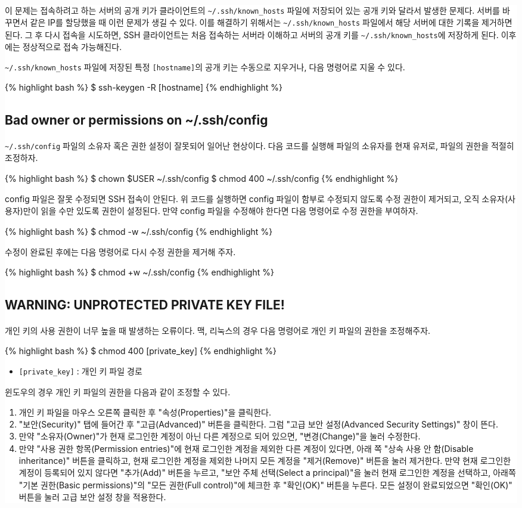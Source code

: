 이 문제는 접속하려고 하는 서버의 공개 키가 클라이언트의 `~/.ssh/known_hosts` 파일에 저장되어 있는 공개 키와 달라서 발생한 문제다. 서버를 바꾸면서 같은 IP를 할당했을 때 이런 문제가 생길 수 있다. 이를 해결하기 위해서는 `~/.ssh/known_hosts` 파일에서 해당 서버에 대한 기록을 제거하면 된다. 그 후 다시 접속을 시도하면, SSH 클라이언트는 처음 접속하는 서버라 이해하고 서버의 공개 키를 `~/.ssh/known_hosts`에 저장하게 된다. 이후에는 정상적으로 접속 가능해진다.

`~/.ssh/known_hosts` 파일에 저장된 특정 `[hostname]`의 공개 키는 수동으로 지우거나, 다음 명령어로 지울 수 있다.

{% highlight bash %}
$ ssh-keygen -R [hostname]
{% endhighlight %}

## Bad owner or permissions on ~/.ssh/config

`~/.ssh/config` 파일의 소유자 혹은 권한 설정이 잘못되어 일어난 현상이다. 다음 코드를 실행해 파일의 소유자를 현재 유저로, 파일의 권한을 적절히 조정하자.

{% highlight bash %}
$ chown $USER ~/.ssh/config
$ chmod 400 ~/.ssh/config
{% endhighlight %}

config 파일은 잘못 수정되면 SSH 접속이 안된다. 위 코드를 실행하면 config 파일이 함부로 수정되지 않도록 수정 권한이 제거되고, 오직 소유자(사용자)만이 읽을 수만 있도록 권한이 설정된다. 만약 config 파일을 수정해야 한다면 다음 명령어로 수정 권한을 부여하자.

{% highlight bash %}
$ chmod -w ~/.ssh/config
{% endhighlight %}

수정이 완료된 후에는 다음 명령어로 다시 수정 권한을 제거해 주자.

{% highlight bash %}
$ chmod +w ~/.ssh/config
{% endhighlight %}

## WARNING: UNPROTECTED PRIVATE KEY FILE!

개인 키의 사용 권한이 너무 높을 때 발생하는 오류이다. 맥, 리눅스의 경우 다음 명령어로 개인 키 파일의 권한을 조정해주자.

{% highlight bash %}
$ chmod 400 [private_key]
{% endhighlight %}

- `[private_key]` : 개인 키 파일 경로

윈도우의 경우 개인 키 파일의 권한을 다음과 같이 조정할 수 있다.

1. 개인 키 파일을 마우스 오른쪽 클릭한 후 "속성(Properties)"을 클릭한다.
2. "보안(Security)" 탭에 들어간 후 "고급(Advanced)" 버튼을 클릭한다. 그럼 "고급 보안 설정(Advanced Security Settings)" 창이 뜬다.
3. 만약 "소유자(Owner)"가 현재 로그인한 계정이 아닌 다른 계정으로 되어 있으면, "변경(Change)"을 눌러 수정한다.
4. 만약 "사용 권한 항목(Permission entries)"에 현재 로그인한 계정을 제외한 다른 계정이 있다면, 아래 쪽 "상속 사용 안 함(Disable inheritance)" 버튼을 클릭하고, 현재 로그인한 계정을 제외한 나머지 모든 계정을 "제거(Remove)" 버튼을 눌러 제거한다. 만약 현재 로그인한 계정이 등록되어 있지 않다면 "추가(Add)" 버튼을 누르고, "보안 주체 선택(Select a principal)"을 눌러 현재 로그인한 계정을 선택하고, 아래쪽 "기본 권한(Basic permissions)"의 "모든 권한(Full control)"에 체크한 후 "확인(OK)" 버튼을 누른다. 모든 설정이 완료되었으면 "확인(OK)" 버튼을 눌러 고급 보안 설정 창을 적용한다.

[^1]: CUI(Character-based User Interface, Console User Interface), TUI(Text-based User Interface, Terminal User Interface)라고도 부른다.
[^2]: 일반적으로 데스크톱 환경(Desktop Environment)라 부른다.
[^3]: OpenSSH의 경우, 서버의 공개 키는 클라이언트의 `~/.ssh/known_hosts` 파일에, 클라이언트의 공개 키는 서버의 `~/.ssh/authorized_keys` 파일에 저장된다.
[^4]: 세션 키(Session Key)라고도 한다.
[^5]: Windows 10 버전 2004 기준
[^6]: 6.x 이하 버전에서는 다음 명령어가 작동하지 않는다. 대신 `service` 명령어를 사용해야 한다.
[^7]: 우분투의 `apt purge`와 같이 모든 설정파일까지 완전삭제되진 않는다.
[^8]: PuTTYtel 제외
[^9]: 이때 개인키의 형태는 PuTTYgen 프로그램에서 생성한 개인키의 형태여야 한다. ssh-keygen 등으로 생성한 개인키는 포멧이 달라 호환되지 않을 수 있다.(포멧을 맞춰 주면 사용할 수 있다.)
[^10]: Windows 10 버전 2004 기준
[^11]: `%WINDIR%\System32\OpenSSH\` 디렉토리에 설치된다.
[^12]: `brew` 설치가 필요하다.
[^13]: CentOS 최소 설치 패키지에는 설치되어 있지 않다.
[^14]: `$ ssh [hostname]`
[^15]: 지문(Fingerprint)이라고도 한다.
[^16]: 맥, 리눅스의 경우 `~/.ssh/config`, 윈도우의 경우 `%HOMEPATH%\.ssh\config`
[^17]: 만약 `.ssh` 디렉토리조차 없다면 `.ssh` 디렉토리도 만들어주자.
[^18]: 참고로 Host도 외우기 힘들다면 tab키를 사용해 보자. OpenSSH 클라이언트는 config 파일의 Host들에 대해 tab키를 눌렀을 때 자동완성을 지원한다.
[^19]: Passphrase가 설정되면 SSH 로그인 과정에서 Passphrase를 입력할 것을 요구하므로 config 설정을 통한 자동 로그인을 구현할 수 없다.
[^20]: 만약 GCP와 같은 클라우드 서비스를 사용한다면, VM 인스턴스의 자체 방화벽 뿐만 아니라 클라우드 서비스에서 자체적으로 제공하는 방화벽이 있다. 클라우드 서비스의 방화벽 정책도 다시 한 번 확인해 보자.